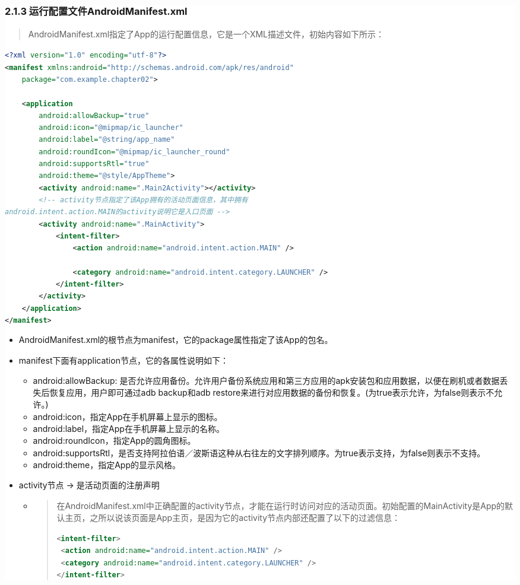### 2.1.3 运行配置文件AndroidManifest.xml

>  AndroidManifest.xml指定了App的运行配置信息，它是一个XML描述文件，初始内容如下所示：

```xml
<?xml version="1.0" encoding="utf-8"?>
<manifest xmlns:android="http://schemas.android.com/apk/res/android"
	package="com.example.chapter02">
	
    <application
		android:allowBackup="true"
		android:icon="@mipmap/ic_launcher"
		android:label="@string/app_name"
		android:roundIcon="@mipmap/ic_launcher_round"
		android:supportsRtl="true"
		android:theme="@style/AppTheme">
		<activity android:name=".Main2Activity"></activity>
		<!-- activity节点指定了该App拥有的活动页面信息，其中拥有
android.intent.action.MAIN的activity说明它是入口页面 -->
		<activity android:name=".MainActivity">
			<intent-filter>
				<action android:name="android.intent.action.MAIN" />
				
                <category android:name="android.intent.category.LAUNCHER" />
			</intent-filter>
		</activity>
	</application>
</manifest>
```

- AndroidManifest.xml的根节点为manifest，它的package属性指定了该App的包名。

- manifest下面有application节点，它的各属性说明如下：

  - android:allowBackup: 是否允许应用备份。允许用户备份系统应用和第三方应用的apk安装包和应用数据，以便在刷机或者数据丢失后恢复应用，用户即可通过adb backup和adb restore来进行对应用数据的备份和恢复。(为true表示允许，为false则表示不允许。)
  - android:icon，指定App在手机屏幕上显示的图标。
  - android:label，指定App在手机屏幕上显示的名称。
  - android:roundIcon，指定App的圆角图标。
  - android:supportsRtl，是否支持阿拉伯语／波斯语这种从右往左的文字排列顺序。为true表示支持，为false则表示不支持。
  - android:theme，指定App的显示风格。

- activity节点 -> 是活动页面的注册声明

  - >  在AndroidManifest.xml中正确配置的activity节点，才能在运行时访问对应的活动页面。初始配置的MainActivity是App的默认主页，之所以说该页面是App主页，是因为它的activity节点内部还配置了以下的过滤信息：
    >
    >  ```xml
    >  <intent-filter>
    >  	<action android:name="android.intent.action.MAIN" />
    >  	<category android:name="android.intent.category.LAUNCHER" />
    >  </intent-filter>
    >  ```
  